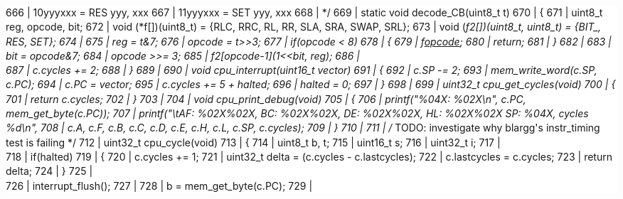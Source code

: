  666 | 10yyyxxx = RES yyy, xxx
 667 | 11yyyxxx = SET yyy, xxx
 668 | */
 669 | static void decode_CB(uint8_t t)
 670 | {
 671 | 	uint8_t reg, opcode, bit;
 672 | 	void (*f[])(uint8_t) = {RLC, RRC, RL, RR, SLA, SRA, SWAP, SRL};
 673 | 	void (*f2[])(uint8_t, uint8_t) = {BIT_, RES, SET};
 674 | 
 675 | 	reg = t&7;
 676 | 	opcode = t>>3;
 677 | 	if(opcode < 8)
 678 | 	{
 679 | 		f[opcode](reg);
 680 | 		return;
 681 | 	}
 682 | 
 683 | 	bit = opcode&7;
 684 | 	opcode >>= 3;
 685 | 	f2[opcode-1](1<<bit, reg);
 686 | 	
 687 | 	c.cycles += 2;
 688 | }
 689 | 
 690 | void cpu_interrupt(uint16_t vector)
 691 | {
 692 | 	c.SP -= 2;
 693 | 	mem_write_word(c.SP, c.PC);
 694 | 	c.PC = vector;
 695 | 	c.cycles += 5 + halted;
 696 | 	halted = 0;
 697 | }
 698 | 
 699 | uint32_t cpu_get_cycles(void)
 700 | {
 701 | 	return c.cycles;
 702 | }
 703 | 
 704 | void cpu_print_debug(void)
 705 | {
 706 | 	printf("%04X: %02X\n", c.PC, mem_get_byte(c.PC));
 707 | 	printf("\tAF: %02X%02X, BC: %02X%02X, DE: %02X%02X, HL: %02X%02X SP: %04X, cycles %d\n",
 708 | 		c.A, c.F, c.B, c.C, c.D, c.E, c.H, c.L, c.SP, c.cycles);
 709 | }
 710 | 
 711 | /* TODO: investigate why blargg's instr_timing test is failing */
 712 | uint32_t cpu_cycle(void)
 713 | {
 714 | 	uint8_t b, t;
 715 | 	uint16_t s;
 716 | 	uint32_t i;
 717 | 	
 718 | 	if(halted)
 719 | 	{
 720 | 		c.cycles += 1;
 721 | 		uint32_t delta = (c.cycles - c.lastcycles);
 722 | 		c.lastcycles = c.cycles;
 723 | 		return delta;
 724 | 	}
 725 | 	
 726 | 	interrupt_flush();
 727 | 
 728 | 	b = mem_get_byte(c.PC);
 729 | 	